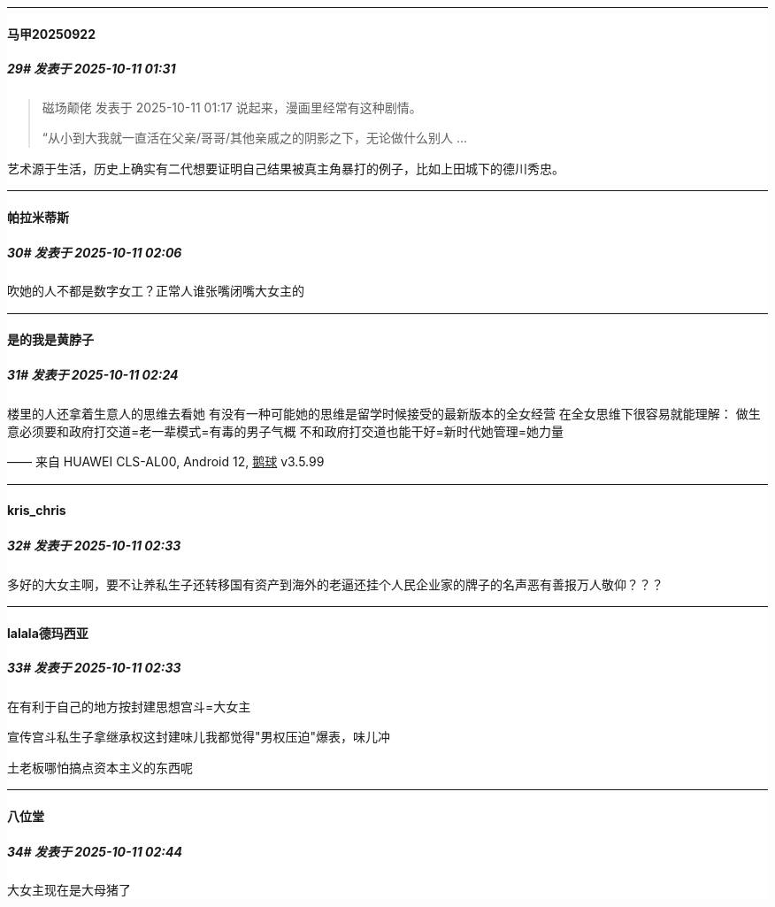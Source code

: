 *****

####  马甲20250922  
##### 29#       发表于 2025-10-11 01:31

<blockquote>磁场颠佬 发表于 2025-10-11 01:17
说起来，漫画里经常有这种剧情。

“从小到大我就一直活在父亲/哥哥/其他亲戚之的阴影之下，无论做什么别人 ...</blockquote>

艺术源于生活，历史上确实有二代想要证明自己结果被真主角暴打的例子，比如上田城下的德川秀忠。

*****

####  帕拉米蒂斯  
##### 30#       发表于 2025-10-11 02:06

吹她的人不都是数字女工？正常人谁张嘴闭嘴大女主的

*****

####  是的我是黄脖子  
##### 31#       发表于 2025-10-11 02:24

楼里的人还拿着生意人的思维去看她
有没有一种可能她的思维是留学时候接受的最新版本的全女经营
在全女思维下很容易就能理解：
做生意必须要和政府打交道=老一辈模式=有毒的男子气概
不和政府打交道也能干好=新时代她管理=她力量

—— 来自 HUAWEI CLS-AL00, Android 12, [鹅球](https://www.pgyer.com/GcUxKd4w) v3.5.99

*****

####  kris_chris  
##### 32#       发表于 2025-10-11 02:33

多好的大女主啊，要不让养私生子还转移国有资产到海外的老逼还挂个人民企业家的牌子的名声恶有善报万人敬仰？？？   

*****

####  lalala德玛西亚  
##### 33#       发表于 2025-10-11 02:33

在有利于自己的地方按封建思想宫斗=大女主

宣传宫斗私生子拿继承权这封建味儿我都觉得"男权压迫"爆表，味儿冲

土老板哪怕搞点资本主义的东西呢

*****

####  八位堂  
##### 34#       发表于 2025-10-11 02:44

大女主现在是大母猪了

